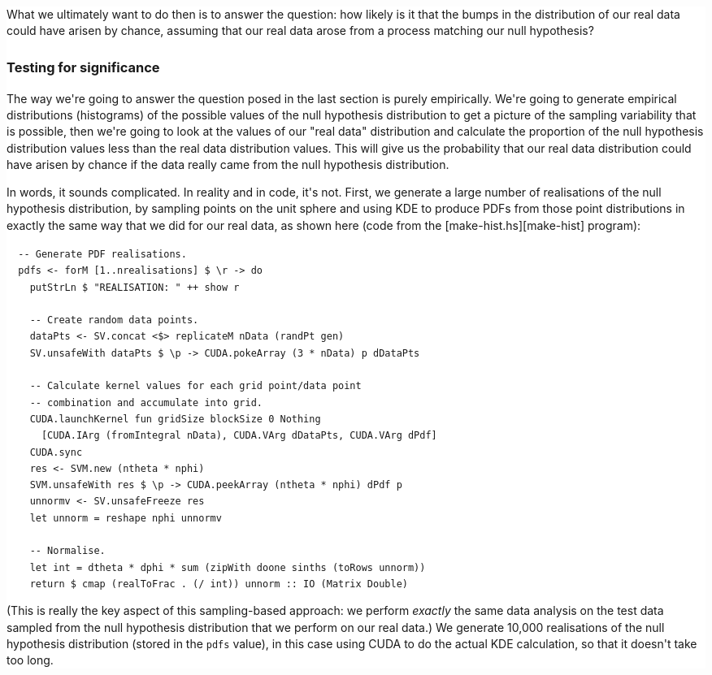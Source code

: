 What we ultimately want to do then is to answer the question: how
likely is it that the bumps in the distribution of our real data could
have arisen by chance, assuming that our real data arose from a
process matching our null hypothesis?


### Testing for significance

The way we're going to answer the question posed in the last section
is purely empirically.  We're going to generate empirical
distributions (histograms) of the possible values of the null
hypothesis distribution to get a picture of the sampling variability
that is possible, then we're going to look at the values of our "real
data" distribution and calculate the proportion of the null hypothesis
distribution values less than the real data distribution values.  This
will give us the probability that our real data distribution could
have arisen by chance if the data really came from the null hypothesis
distribution.

In words, it sounds complicated.  In reality and in code, it's not.
First, we generate a large number of realisations of the null
hypothesis distribution, by sampling points on the unit sphere and
using KDE to produce PDFs from those point distributions in exactly
the same way that we did for our real data, as shown here (code from
the [make-hist.hs][make-hist] program):

~~~~ {.haskell}
  -- Generate PDF realisations.
  pdfs <- forM [1..nrealisations] $ \r -> do
    putStrLn $ "REALISATION: " ++ show r

    -- Create random data points.
    dataPts <- SV.concat <$> replicateM nData (randPt gen)
    SV.unsafeWith dataPts $ \p -> CUDA.pokeArray (3 * nData) p dDataPts

    -- Calculate kernel values for each grid point/data point
    -- combination and accumulate into grid.
    CUDA.launchKernel fun gridSize blockSize 0 Nothing
      [CUDA.IArg (fromIntegral nData), CUDA.VArg dDataPts, CUDA.VArg dPdf]
    CUDA.sync
    res <- SVM.new (ntheta * nphi)
    SVM.unsafeWith res $ \p -> CUDA.peekArray (ntheta * nphi) dPdf p
    unnormv <- SV.unsafeFreeze res
    let unnorm = reshape nphi unnormv

    -- Normalise.
    let int = dtheta * dphi * sum (zipWith doone sinths (toRows unnorm))
    return $ cmap (realToFrac . (/ int)) unnorm :: IO (Matrix Double)
~~~~

(This is really the key aspect of this sampling-based approach: we
perform *exactly* the same data analysis on the test data sampled from
the null hypothesis distribution that we perform on our real data.)
We generate 10,000 realisations of the null hypothesis distribution
(stored in the `pdfs` value), in this case using CUDA to do the actual
KDE calculation, so that it doesn't take too long.


[^1]: This is a sort of "bump" distribution on the unit sphere (see on
[gist]: https://gist.github.com/ian-ross/e748bc06fa115796bbf7
[blog8]: /blog/posts/2015/01/27/data-analysis-ao1-8/index.html
[make-unif-pdf-sample]: https://gist.github.com/ian-ross/e748bc06fa115796bbf7#file-make-unif-pdf-sample-hs
[make-hist]: https://gist.github.com/ian-ross/e748bc06fa115796bbf7#file-make-hist-hs
[make-significance]: https://gist.github.com/ian-ross/e748bc06fa115796bbf7#file-make-significance-hs